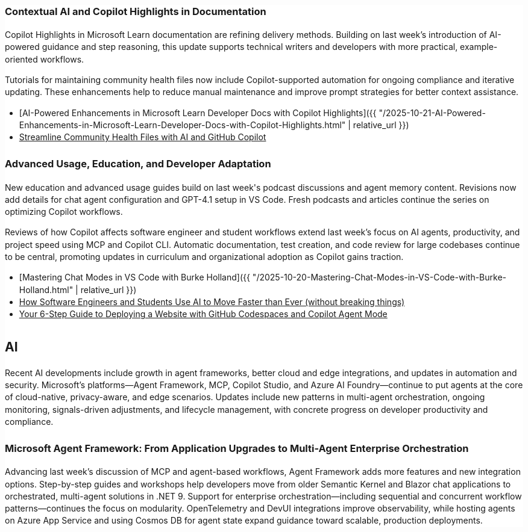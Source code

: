 ### Contextual AI and Copilot Highlights in Documentation

Copilot Highlights in Microsoft Learn documentation are refining delivery methods. Building on last week’s introduction of AI-powered guidance and step reasoning, this update supports technical writers and developers with more practical, example-oriented workflows.

Tutorials for maintaining community health files now include Copilot-supported automation for ongoing compliance and iterative updating. These enhancements help to reduce manual maintenance and improve prompt strategies for better context assistance.

- [AI-Powered Enhancements in Microsoft Learn Developer Docs with Copilot Highlights]({{ "/2025-10-21-AI-Powered-Enhancements-in-Microsoft-Learn-Developer-Docs-with-Copilot-Highlights.html" | relative_url }})
- [Streamline Community Health Files with AI and GitHub Copilot](https://github.blog/ai-and-ml/github-copilot/how-to-update-community-health-files-with-ai/)

### Advanced Usage, Education, and Developer Adaptation

New education and advanced usage guides build on last week's podcast discussions and agent memory content. Revisions now add details for chat agent configuration and GPT-4.1 setup in VS Code. Fresh podcasts and articles continue the series on optimizing Copilot workflows.

Reviews of how Copilot affects software engineer and student workflows extend last week’s focus on AI agents, productivity, and project speed using MCP and Copilot CLI. Automatic documentation, test creation, and code review for large codebases continue to be central, promoting updates in curriculum and organizational adoption as Copilot gains traction.

- [Mastering Chat Modes in VS Code with Burke Holland]({{ "/2025-10-20-Mastering-Chat-Modes-in-VS-Code-with-Burke-Holland.html" | relative_url }})
- [How Software Engineers and Students Use AI to Move Faster than Ever (without breaking things)](https://devops.com/how-software-engineers-and-students-use-ai-to-move-faster-than-ever-without-breaking-things/)
- [Your 6-Step Guide to Deploying a Website with GitHub Codespaces and Copilot Agent Mode](https://devblogs.microsoft.com/all-things-azure/your-6-step-guide-to-deploying-a-website-with-github-codespaces-and-copilot-agent-mode/)

## AI

Recent AI developments include growth in agent frameworks, better cloud and edge integrations, and updates in automation and security. Microsoft’s platforms—Agent Framework, MCP, Copilot Studio, and Azure AI Foundry—continue to put agents at the core of cloud-native, privacy-aware, and edge scenarios. Updates include new patterns in multi-agent orchestration, ongoing monitoring, signals-driven adjustments, and lifecycle management, with concrete progress on developer productivity and compliance.

### Microsoft Agent Framework: From Application Upgrades to Multi-Agent Enterprise Orchestration

Advancing last week’s discussion of MCP and agent-based workflows, Agent Framework adds more features and new integration options. Step-by-step guides and workshops help developers move from older Semantic Kernel and Blazor chat applications to orchestrated, multi-agent solutions in .NET 9. Support for enterprise orchestration—including sequential and concurrent workflow patterns—continues the focus on modularity. OpenTelemetry and DevUI integrations improve observability, while hosting agents on Azure App Service and using Cosmos DB for agent state expand guidance toward scalable, production deployments.
